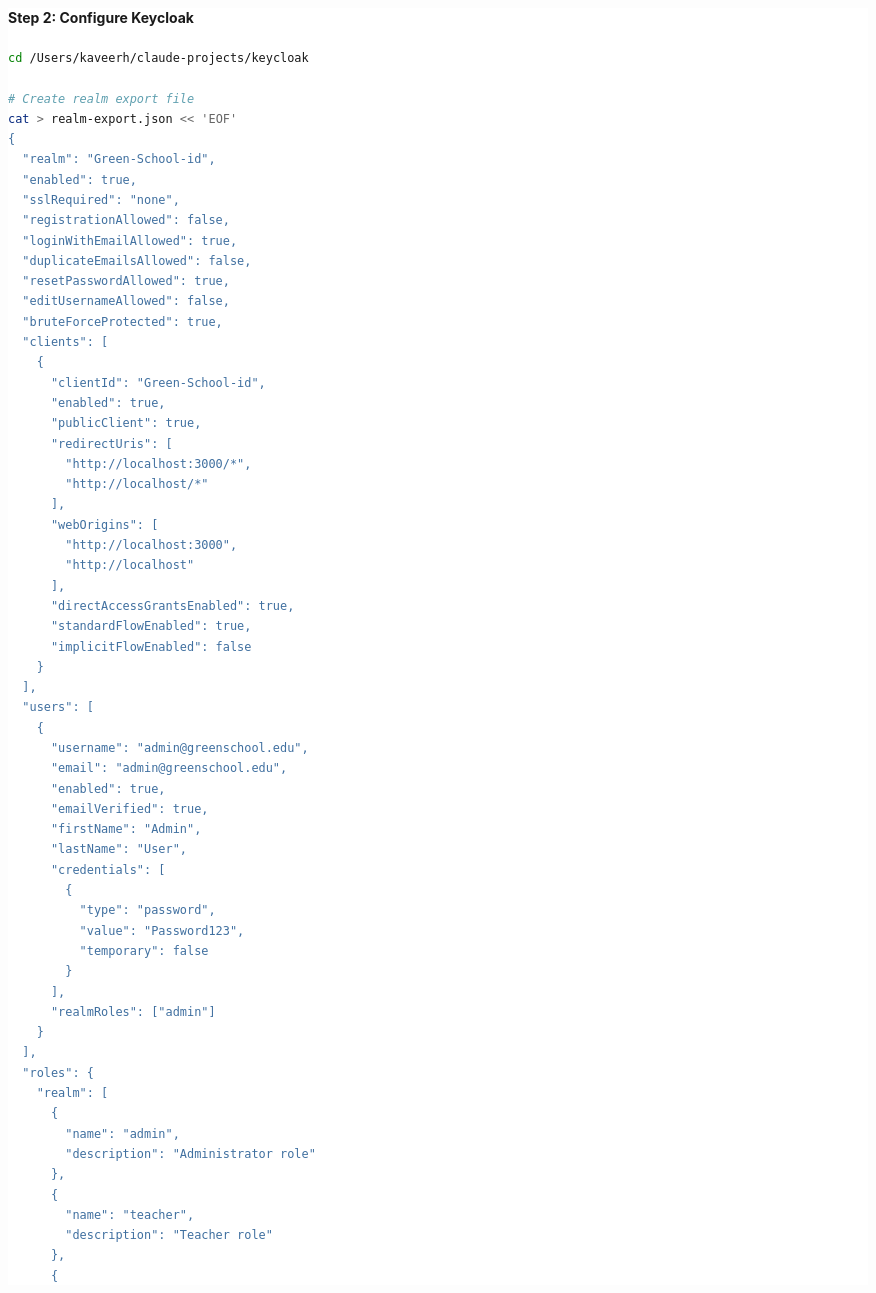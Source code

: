 #### Step 2: Configure Keycloak
```bash
cd /Users/kaveerh/claude-projects/keycloak

# Create realm export file
cat > realm-export.json << 'EOF'
{
  "realm": "Green-School-id",
  "enabled": true,
  "sslRequired": "none",
  "registrationAllowed": false,
  "loginWithEmailAllowed": true,
  "duplicateEmailsAllowed": false,
  "resetPasswordAllowed": true,
  "editUsernameAllowed": false,
  "bruteForceProtected": true,
  "clients": [
    {
      "clientId": "Green-School-id",
      "enabled": true,
      "publicClient": true,
      "redirectUris": [
        "http://localhost:3000/*",
        "http://localhost/*"
      ],
      "webOrigins": [
        "http://localhost:3000",
        "http://localhost"
      ],
      "directAccessGrantsEnabled": true,
      "standardFlowEnabled": true,
      "implicitFlowEnabled": false
    }
  ],
  "users": [
    {
      "username": "admin@greenschool.edu",
      "email": "admin@greenschool.edu",
      "enabled": true,
      "emailVerified": true,
      "firstName": "Admin",
      "lastName": "User",
      "credentials": [
        {
          "type": "password",
          "value": "Password123",
          "temporary": false
        }
      ],
      "realmRoles": ["admin"]
    }
  ],
  "roles": {
    "realm": [
      {
        "name": "admin",
        "description": "Administrator role"
      },
      {
        "name": "teacher",
        "description": "Teacher role"
      },
      {
```